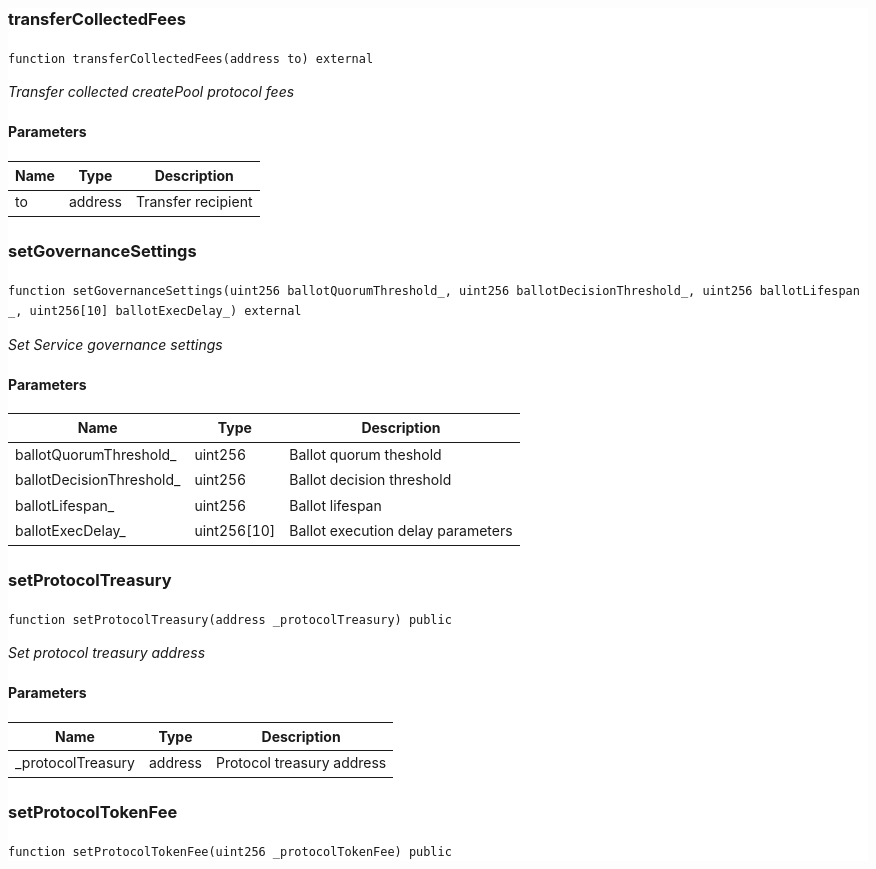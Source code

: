 ### transferCollectedFees

```solidity
function transferCollectedFees(address to) external
```

_Transfer collected createPool protocol fees_

#### Parameters

| Name | Type | Description |
| ---- | ---- | ----------- |
| to | address | Transfer recipient |

### setGovernanceSettings

```solidity
function setGovernanceSettings(uint256 ballotQuorumThreshold_, uint256 ballotDecisionThreshold_, uint256 ballotLifespan_, uint256[10] ballotExecDelay_) external
```

_Set Service governance settings_

#### Parameters

| Name | Type | Description |
| ---- | ---- | ----------- |
| ballotQuorumThreshold_ | uint256 | Ballot quorum theshold |
| ballotDecisionThreshold_ | uint256 | Ballot decision threshold |
| ballotLifespan_ | uint256 | Ballot lifespan |
| ballotExecDelay_ | uint256[10] | Ballot execution delay parameters |

### setProtocolTreasury

```solidity
function setProtocolTreasury(address _protocolTreasury) public
```

_Set protocol treasury address_

#### Parameters

| Name | Type | Description |
| ---- | ---- | ----------- |
| _protocolTreasury | address | Protocol treasury address |

### setProtocolTokenFee

```solidity
function setProtocolTokenFee(uint256 _protocolTokenFee) public
```
